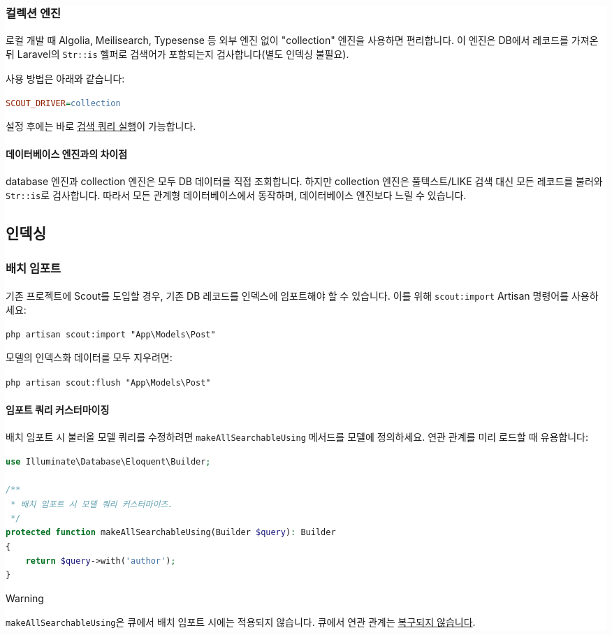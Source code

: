 <a name="collection-engine"></a>
### 컬렉션 엔진

로컬 개발 때 Algolia, Meilisearch, Typesense 등 외부 엔진 없이 "collection" 엔진을 사용하면 편리합니다. 이 엔진은 DB에서 레코드를 가져온 뒤 Laravel의 `Str::is` 헬퍼로 검색어가 포함되는지 검사합니다(별도 인덱싱 불필요).

사용 방법은 아래와 같습니다:

```ini
SCOUT_DRIVER=collection
```

설정 후에는 바로 [검색 쿼리 실행](#searching)이 가능합니다.

#### 데이터베이스 엔진과의 차이점

database 엔진과 collection 엔진은 모두 DB 데이터를 직접 조회합니다. 하지만 collection 엔진은 풀텍스트/LIKE 검색 대신 모든 레코드를 불러와 `Str::is`로 검사합니다. 따라서 모든 관계형 데이터베이스에서 동작하며, 데이터베이스 엔진보다 느릴 수 있습니다.

<a name="indexing"></a>
## 인덱싱

<a name="batch-import"></a>
### 배치 임포트

기존 프로젝트에 Scout를 도입할 경우, 기존 DB 레코드를 인덱스에 임포트해야 할 수 있습니다. 이를 위해 `scout:import` Artisan 명령어를 사용하세요:

```shell
php artisan scout:import "App\Models\Post"
```

모델의 인덱스화 데이터를 모두 지우려면:

```shell
php artisan scout:flush "App\Models\Post"
```

<a name="modifying-the-import-query"></a>
#### 임포트 쿼리 커스터마이징

배치 임포트 시 불러올 모델 쿼리를 수정하려면 `makeAllSearchableUsing` 메서드를 모델에 정의하세요. 연관 관계를 미리 로드할 때 유용합니다:

```php
use Illuminate\Database\Eloquent\Builder;

/**
 * 배치 임포트 시 모델 쿼리 커스터마이즈.
 */
protected function makeAllSearchableUsing(Builder $query): Builder
{
    return $query->with('author');
}
```

> [!WARNING]
> `makeAllSearchableUsing`은 큐에서 배치 임포트 시에는 적용되지 않습니다. 큐에서 연관 관계는 [복구되지 않습니다](/docs/{{version}}/queues#handling-relationships).
